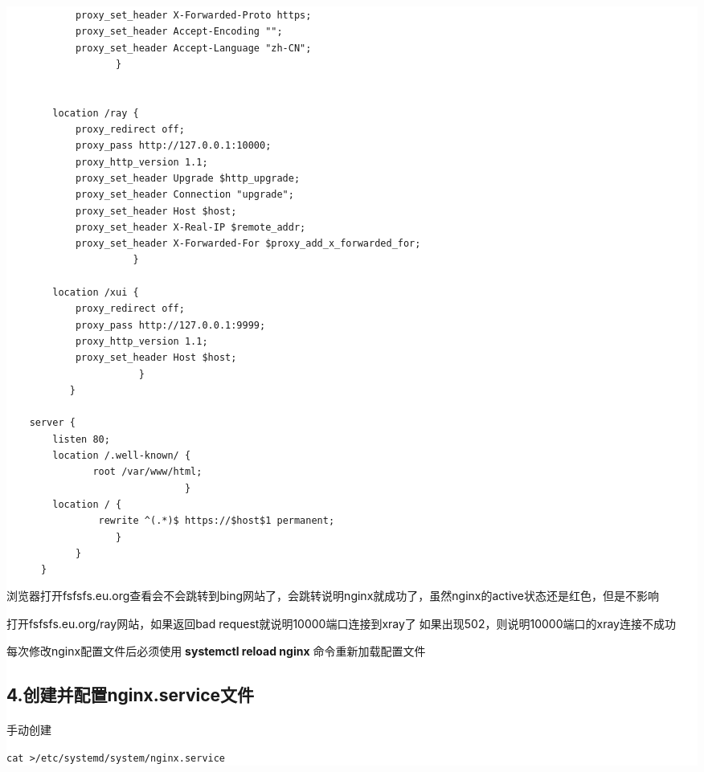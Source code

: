 ```
            proxy_set_header X-Forwarded-Proto https;
            proxy_set_header Accept-Encoding "";
            proxy_set_header Accept-Language "zh-CN";
                   }


        location /ray {   
            proxy_redirect off;
            proxy_pass http://127.0.0.1:10000; 
            proxy_http_version 1.1;
            proxy_set_header Upgrade $http_upgrade;
            proxy_set_header Connection "upgrade";
            proxy_set_header Host $host;
            proxy_set_header X-Real-IP $remote_addr;
            proxy_set_header X-Forwarded-For $proxy_add_x_forwarded_for;
                      }
        
        location /xui {   
            proxy_redirect off;
            proxy_pass http://127.0.0.1:9999;  
            proxy_http_version 1.1;
            proxy_set_header Host $host;
                       }
           }

    server {
        listen 80;
        location /.well-known/ {
               root /var/www/html;
                               }
        location / {
                rewrite ^(.*)$ https://$host$1 permanent;
                   }
            }
      }
```

浏览器打开fsfsfs.eu.org查看会不会跳转到bing网站了，会跳转说明nginx就成功了，虽然nginx的active状态还是红色，但是不影响

打开fsfsfs.eu.org/ray网站，如果返回bad request就说明10000端口连接到xray了
如果出现502，则说明10000端口的xray连接不成功



每次修改nginx配置文件后必须使用 **systemctl reload nginx** 命令重新加载配置文件


## 4.创建并配置nginx.service文件

手动创建

```
cat >/etc/systemd/system/nginx.service
```

